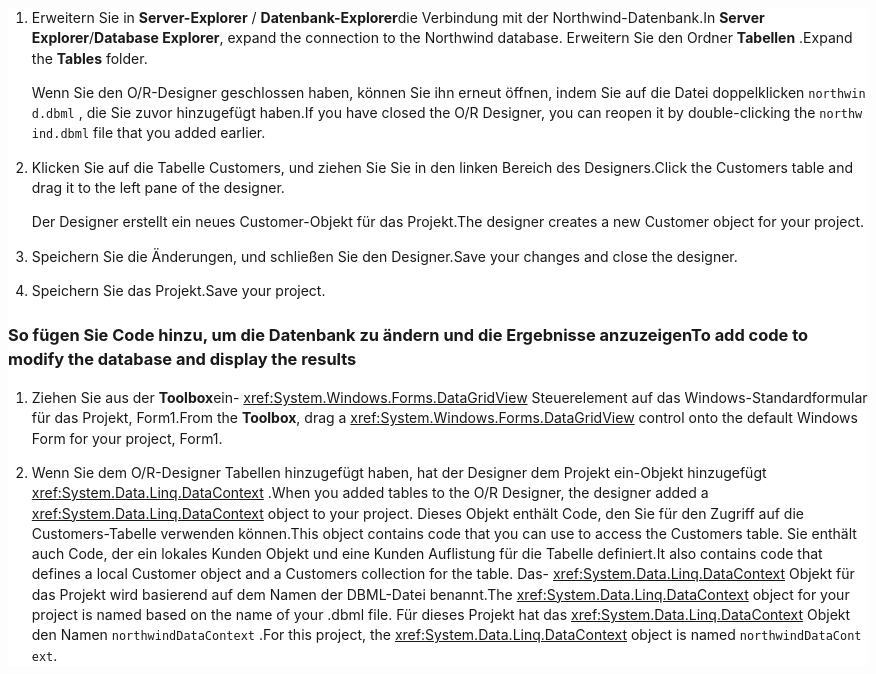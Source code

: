 1. <span data-ttu-id="6b1a7-121">Erweitern Sie in **Server-Explorer** / **Datenbank-Explorer**die Verbindung mit der Northwind-Datenbank.</span><span class="sxs-lookup"><span data-stu-id="6b1a7-121">In **Server Explorer**/**Database Explorer**, expand the connection to the Northwind database.</span></span> <span data-ttu-id="6b1a7-122">Erweitern Sie den Ordner **Tabellen** .</span><span class="sxs-lookup"><span data-stu-id="6b1a7-122">Expand the **Tables** folder.</span></span>

     <span data-ttu-id="6b1a7-123">Wenn Sie den O/R-Designer geschlossen haben, können Sie ihn erneut öffnen, indem Sie auf die Datei doppelklicken `northwind.dbml` , die Sie zuvor hinzugefügt haben.</span><span class="sxs-lookup"><span data-stu-id="6b1a7-123">If you have closed the O/R Designer, you can reopen it by double-clicking the `northwind.dbml` file that you added earlier.</span></span>

2. <span data-ttu-id="6b1a7-124">Klicken Sie auf die Tabelle Customers, und ziehen Sie Sie in den linken Bereich des Designers.</span><span class="sxs-lookup"><span data-stu-id="6b1a7-124">Click the Customers table and drag it to the left pane of the designer.</span></span>

     <span data-ttu-id="6b1a7-125">Der Designer erstellt ein neues Customer-Objekt für das Projekt.</span><span class="sxs-lookup"><span data-stu-id="6b1a7-125">The designer creates a new Customer object for your project.</span></span>

3. <span data-ttu-id="6b1a7-126">Speichern Sie die Änderungen, und schließen Sie den Designer.</span><span class="sxs-lookup"><span data-stu-id="6b1a7-126">Save your changes and close the designer.</span></span>

4. <span data-ttu-id="6b1a7-127">Speichern Sie das Projekt.</span><span class="sxs-lookup"><span data-stu-id="6b1a7-127">Save your project.</span></span>

### <a name="to-add-code-to-modify-the-database-and-display-the-results"></a><span data-ttu-id="6b1a7-128">So fügen Sie Code hinzu, um die Datenbank zu ändern und die Ergebnisse anzuzeigen</span><span class="sxs-lookup"><span data-stu-id="6b1a7-128">To add code to modify the database and display the results</span></span>

1. <span data-ttu-id="6b1a7-129">Ziehen Sie aus der **Toolbox**ein- <xref:System.Windows.Forms.DataGridView> Steuerelement auf das Windows-Standardformular für das Projekt, Form1.</span><span class="sxs-lookup"><span data-stu-id="6b1a7-129">From the **Toolbox**, drag a <xref:System.Windows.Forms.DataGridView> control onto the default Windows Form for your project, Form1.</span></span>

2. <span data-ttu-id="6b1a7-130">Wenn Sie dem O/R-Designer Tabellen hinzugefügt haben, hat der Designer dem Projekt ein-Objekt hinzugefügt <xref:System.Data.Linq.DataContext> .</span><span class="sxs-lookup"><span data-stu-id="6b1a7-130">When you added tables to the O/R Designer, the designer added a <xref:System.Data.Linq.DataContext> object to your project.</span></span> <span data-ttu-id="6b1a7-131">Dieses Objekt enthält Code, den Sie für den Zugriff auf die Customers-Tabelle verwenden können.</span><span class="sxs-lookup"><span data-stu-id="6b1a7-131">This object contains code that you can use to access the Customers table.</span></span> <span data-ttu-id="6b1a7-132">Sie enthält auch Code, der ein lokales Kunden Objekt und eine Kunden Auflistung für die Tabelle definiert.</span><span class="sxs-lookup"><span data-stu-id="6b1a7-132">It also contains code that defines  a local Customer object and a Customers collection for the table.</span></span> <span data-ttu-id="6b1a7-133">Das- <xref:System.Data.Linq.DataContext> Objekt für das Projekt wird basierend auf dem Namen der DBML-Datei benannt.</span><span class="sxs-lookup"><span data-stu-id="6b1a7-133">The <xref:System.Data.Linq.DataContext> object for your project is named based on the name of your .dbml file.</span></span> <span data-ttu-id="6b1a7-134">Für dieses Projekt hat das <xref:System.Data.Linq.DataContext> Objekt den Namen `northwindDataContext` .</span><span class="sxs-lookup"><span data-stu-id="6b1a7-134">For this project, the <xref:System.Data.Linq.DataContext> object is named `northwindDataContext`.</span></span>
